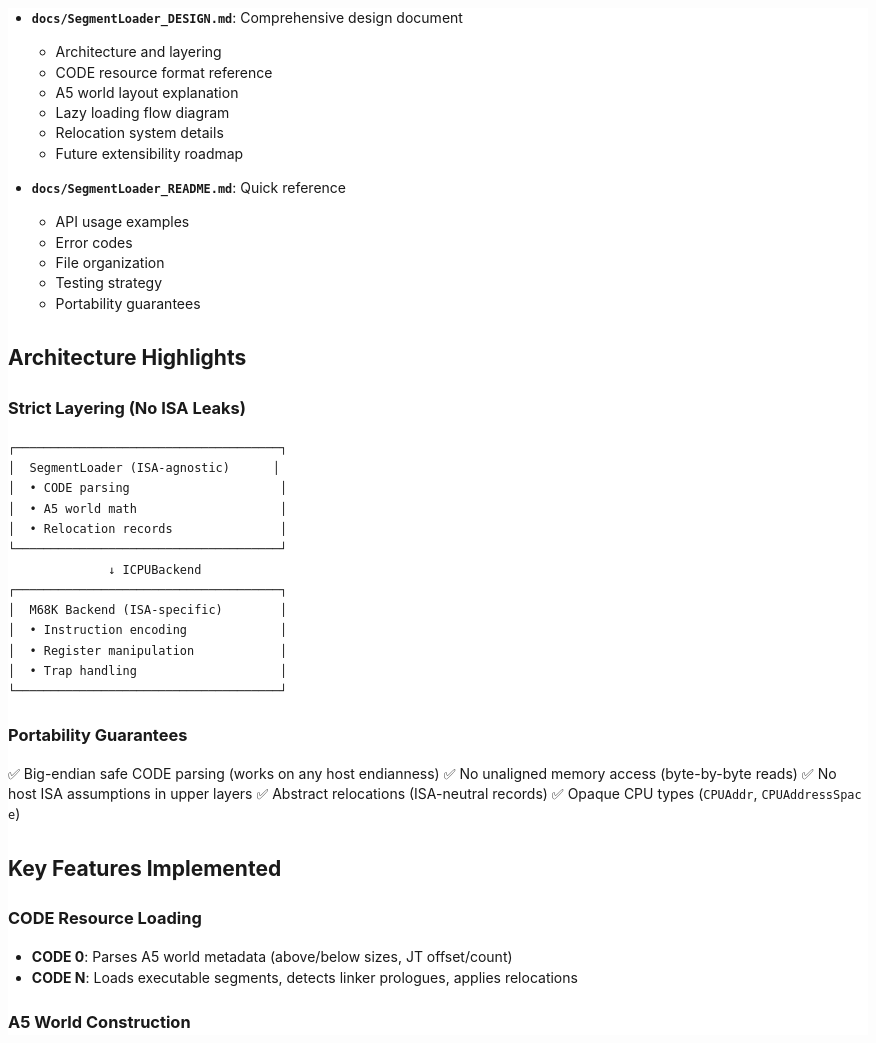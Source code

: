 - **`docs/SegmentLoader_DESIGN.md`**: Comprehensive design document
  - Architecture and layering
  - CODE resource format reference
  - A5 world layout explanation
  - Lazy loading flow diagram
  - Relocation system details
  - Future extensibility roadmap

- **`docs/SegmentLoader_README.md`**: Quick reference
  - API usage examples
  - Error codes
  - File organization
  - Testing strategy
  - Portability guarantees

## Architecture Highlights

### Strict Layering (No ISA Leaks)

```
┌─────────────────────────────────────┐
│  SegmentLoader (ISA-agnostic)      │
│  • CODE parsing                     │
│  • A5 world math                    │
│  • Relocation records               │
└─────────────────────────────────────┘
              ↓ ICPUBackend
┌─────────────────────────────────────┐
│  M68K Backend (ISA-specific)        │
│  • Instruction encoding             │
│  • Register manipulation            │
│  • Trap handling                    │
└─────────────────────────────────────┘
```

### Portability Guarantees

✅ Big-endian safe CODE parsing (works on any host endianness)
✅ No unaligned memory access (byte-by-byte reads)
✅ No host ISA assumptions in upper layers
✅ Abstract relocations (ISA-neutral records)
✅ Opaque CPU types (`CPUAddr`, `CPUAddressSpace`)

## Key Features Implemented

### CODE Resource Loading

- **CODE 0**: Parses A5 world metadata (above/below sizes, JT offset/count)
- **CODE N**: Loads executable segments, detects linker prologues, applies relocations

### A5 World Construction
